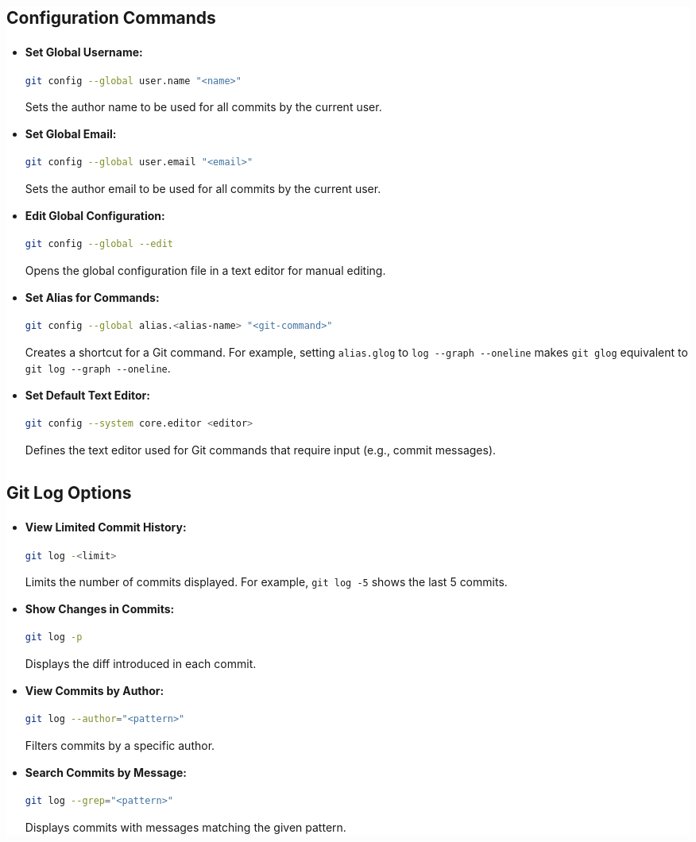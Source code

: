 ## Configuration Commands

- **Set Global Username:**
  ```bash
  git config --global user.name "<name>"
  ```
  Sets the author name to be used for all commits by the current user.

- **Set Global Email:**
  ```bash
  git config --global user.email "<email>"
  ```
  Sets the author email to be used for all commits by the current user.

- **Edit Global Configuration:**
  ```bash
  git config --global --edit
  ```
  Opens the global configuration file in a text editor for manual editing.

- **Set Alias for Commands:**
  ```bash
  git config --global alias.<alias-name> "<git-command>"
  ```
  Creates a shortcut for a Git command. For example, setting `alias.glog` to `log --graph --oneline` makes `git glog` equivalent to `git log --graph --oneline`.

- **Set Default Text Editor:**
  ```bash
  git config --system core.editor <editor>
  ```
  Defines the text editor used for Git commands that require input (e.g., commit messages).

## Git Log Options

- **View Limited Commit History:**
  ```bash
  git log -<limit>
  ```
  Limits the number of commits displayed. For example, `git log -5` shows the last 5 commits.

- **Show Changes in Commits:**
  ```bash
  git log -p
  ```
  Displays the diff introduced in each commit.

- **View Commits by Author:**
  ```bash
  git log --author="<pattern>"
  ```
  Filters commits by a specific author.

- **Search Commits by Message:**
  ```bash
  git log --grep="<pattern>"
  ```
  Displays commits with messages matching the given pattern.

